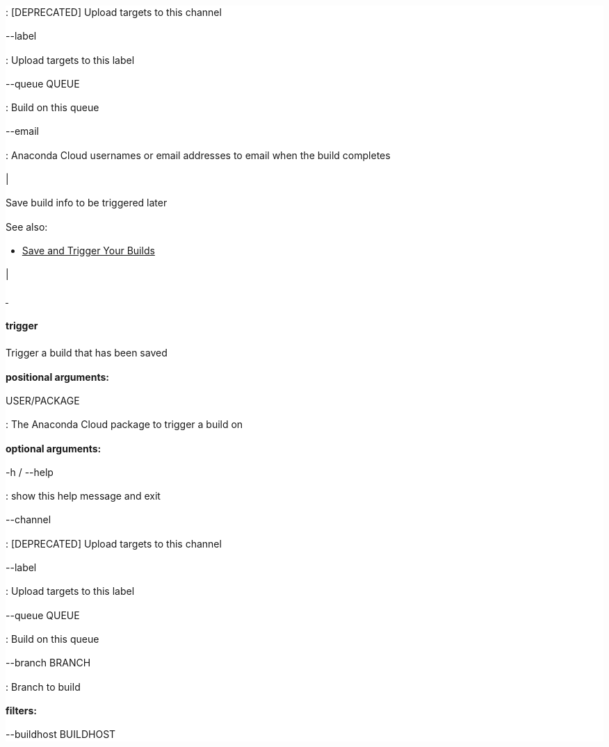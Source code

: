 :   \[DEPRECATED\] Upload targets to this channel

--label

:   Upload targets to this label

--queue QUEUE

:   Build on this queue

--email

:   Anaconda Cloud usernames or email addresses to email when the build
    completes

|

Save build info to be triggered later

See also:

-   [Save and Trigger Your Builds](/build.html#SaveAndTriggerYourBuilds)

|

[ ](cli.html#Trigger)

#### trigger

Trigger a build that has been saved

**positional arguments:**

USER/PACKAGE

:   The Anaconda Cloud package to trigger a build on

**optional arguments:**

-h / --help

:   show this help message and exit

--channel

:   \[DEPRECATED\] Upload targets to this channel

--label

:   Upload targets to this label

--queue QUEUE

:   Build on this queue

--branch BRANCH

:   Branch to build

**filters:**

--buildhost BUILDHOST
